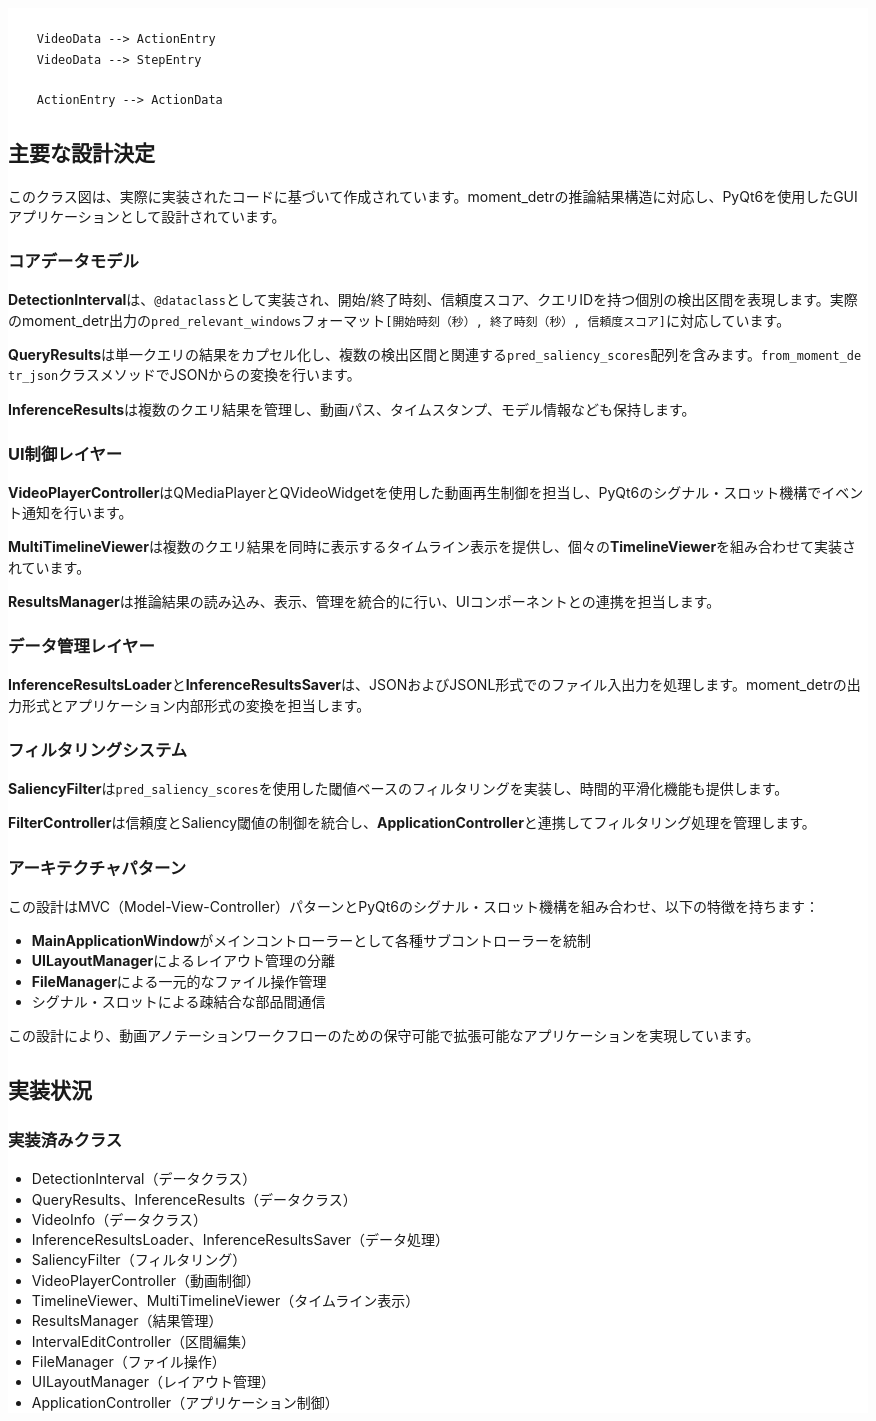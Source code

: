 ```mermaid

    VideoData --> ActionEntry
    VideoData --> StepEntry

    ActionEntry --> ActionData
```

## 主要な設計決定

このクラス図は、実際に実装されたコードに基づいて作成されています。moment_detrの推論結果構造に対応し、PyQt6を使用したGUIアプリケーションとして設計されています。

### コアデータモデル

**DetectionInterval**は、`@dataclass`として実装され、開始/終了時刻、信頼度スコア、クエリIDを持つ個別の検出区間を表現します。実際のmoment_detr出力の`pred_relevant_windows`フォーマット`[開始時刻（秒）, 終了時刻（秒）, 信頼度スコア]`に対応しています。

**QueryResults**は単一クエリの結果をカプセル化し、複数の検出区間と関連する`pred_saliency_scores`配列を含みます。`from_moment_detr_json`クラスメソッドでJSONからの変換を行います。

**InferenceResults**は複数のクエリ結果を管理し、動画パス、タイムスタンプ、モデル情報なども保持します。

### UI制御レイヤー

**VideoPlayerController**はQMediaPlayerとQVideoWidgetを使用した動画再生制御を担当し、PyQt6のシグナル・スロット機構でイベント通知を行います。

**MultiTimelineViewer**は複数のクエリ結果を同時に表示するタイムライン表示を提供し、個々の**TimelineViewer**を組み合わせて実装されています。

**ResultsManager**は推論結果の読み込み、表示、管理を統合的に行い、UIコンポーネントとの連携を担当します。

### データ管理レイヤー

**InferenceResultsLoader**と**InferenceResultsSaver**は、JSONおよびJSONL形式でのファイル入出力を処理します。moment_detrの出力形式とアプリケーション内部形式の変換を担当します。

### フィルタリングシステム

**SaliencyFilter**は`pred_saliency_scores`を使用した閾値ベースのフィルタリングを実装し、時間的平滑化機能も提供します。

**FilterController**は信頼度とSaliency閾値の制御を統合し、**ApplicationController**と連携してフィルタリング処理を管理します。

### アーキテクチャパターン

この設計はMVC（Model-View-Controller）パターンとPyQt6のシグナル・スロット機構を組み合わせ、以下の特徴を持ちます：

- **MainApplicationWindow**がメインコントローラーとして各種サブコントローラーを統制
- **UILayoutManager**によるレイアウト管理の分離
- **FileManager**による一元的なファイル操作管理
- シグナル・スロットによる疎結合な部品間通信

この設計により、動画アノテーションワークフローのための保守可能で拡張可能なアプリケーションを実現しています。

## 実装状況

### 実装済みクラス
- DetectionInterval（データクラス）
- QueryResults、InferenceResults（データクラス）
- VideoInfo（データクラス）
- InferenceResultsLoader、InferenceResultsSaver（データ処理）
- SaliencyFilter（フィルタリング）
- VideoPlayerController（動画制御）
- TimelineViewer、MultiTimelineViewer（タイムライン表示）
- ResultsManager（結果管理）
- IntervalEditController（区間編集）
- FileManager（ファイル操作）
- UILayoutManager（レイアウト管理）
- ApplicationController（アプリケーション制御）